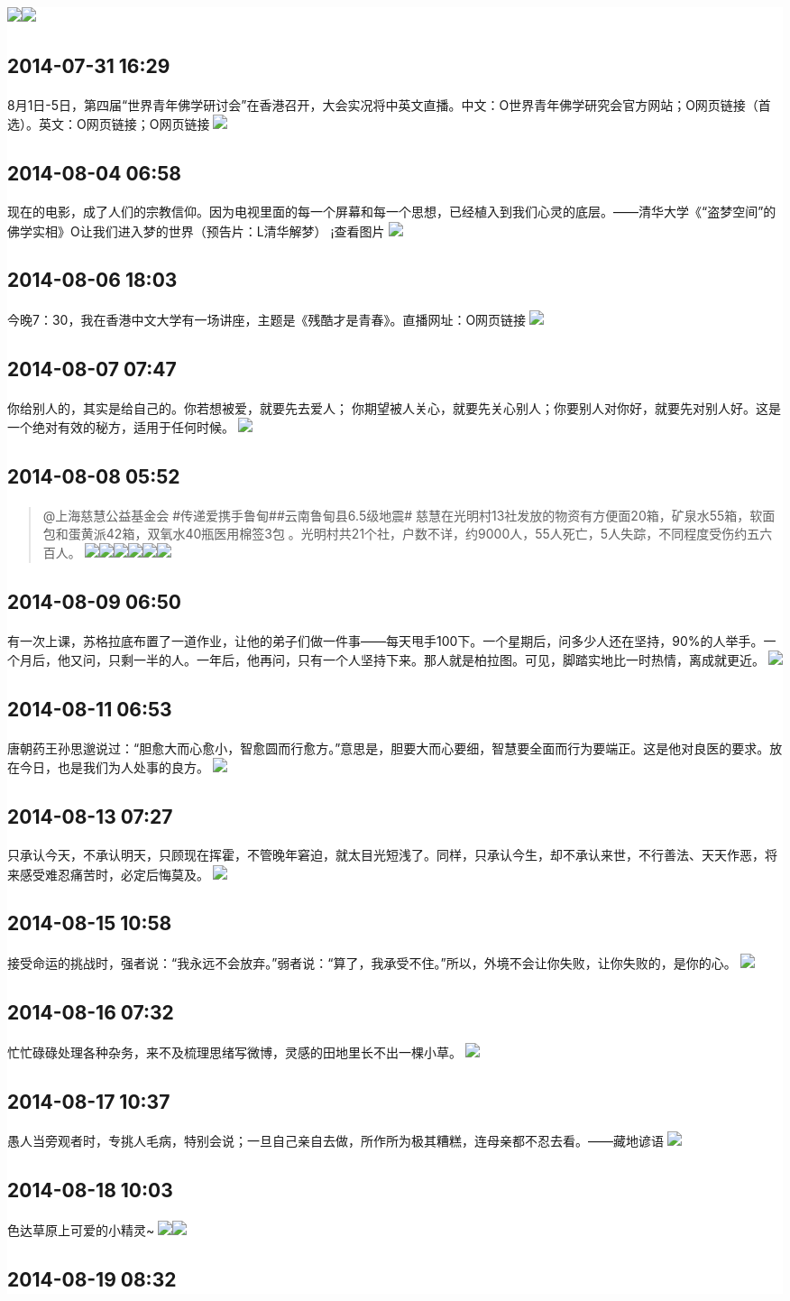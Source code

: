 <img src="./Image/697ccf95tw1eiv5rjtkaaj20hs0nvacy.jpg" width="400"><img src="./Image/697ccf95tw1eiv5n1sfndj20by0byq3r.jpg" width="400">
 ## 2014-07-31 16:29
8月1日-5日，第四届“世界青年佛学研讨会”在香港召开，大会实况将中英文直播。中文：O世界青年佛学研究会官方网站；O网页链接（首选）。英文：O网页链接；O网页链接
<img src="./Image/697ccf95tw1eiw2899ybvj21kw0vwn4g.jpg" width="400">
 ## 2014-08-04 06:58
现在的电影，成了人们的宗教信仰。因为电视里面的每一个屏幕和每一个思想，已经植入到我们心灵的底层。——清华大学《“盗梦空间”的佛学实相》O让我们进入梦的世界（预告片：L清华解梦） ¡查看图片
<img src="./Image/0" width="400">
 ## 2014-08-06 18:03
今晚7：30，我在香港中文大学有一场讲座，主题是《残酷才是青春》。直播网址：O网页链接
<img src="./Image/697ccf95tw1ej32npauamj20k00latbg.jpg" width="400">
 ## 2014-08-07 07:47
你给别人的，其实是给自己的。你若想被爱，就要先去爱人； 你期望被人关心，就要先关心别人；你要别人对你好，就要先对别人好。这是一个绝对有效的秘方，适用于任何时候。
<img src="./Image/697ccf95tw1ej3qgavb3yj20dw09at9k.jpg" width="400">
 ## 2014-08-08 05:52

 > @上海慈慧公益基金会
 > #传递爱携手鲁甸##云南鲁甸县6.5级地震#   慈慧在光明村13社发放的物资有方便面20箱，矿泉水55箱，软面包和蛋黄派42箱，双氧水40瓶医用棉签3包 。光明村共21个社，户数不详，约9000人，55人死亡，5人失踪，不同程度受伤约五六百人。
<img src="./Image/7e4a3b28jw1ej3lh38s4kj20k00qoacz.jpg" width="400"><img src="./Image/7e4a3b28jw1ej3lh4cysdj20qo0k076i.jpg" width="400"><img src="./Image/7e4a3b28jw1ej3lh60vgxj20qo0k0n02.jpg" width="400"><img src="./Image/7e4a3b28jw1ej3lh6vedgj20js0qo41j.jpg" width="400"><img src="./Image/7e4a3b28jw1ej3lh7lff2j20js0qotas.jpg" width="400"><img src="./Image/7e4a3b28jw1ej3lh8f6qkj20qo0k0acp.jpg" width="400">
 ## 2014-08-09 06:50
有一次上课，苏格拉底布置了一道作业，让他的弟子们做一件事——每天甩手100下。一个星期后，问多少人还在坚持，90%的人举手。一个月后，他又问，只剩一半的人。一年后，他再问，只有一个人坚持下来。那人就是柏拉图。可见，脚踏实地比一时热情，离成就更近。
<img src="./Image/697ccf95tw1ej600vd8wnj20c807vaao.jpg" width="400">
 ## 2014-08-11 06:53
唐朝药王孙思邈说过：“胆愈大而心愈小，智愈圆而行愈方。”意思是，胆要大而心要细，智慧要全面而行为要端正。这是他对良医的要求。放在今日，也是我们为人处事的良方。
<img src="./Image/697ccf95tw1ej8b6sz4m7j20hs0cot99.jpg" width="400">
 ## 2014-08-13 07:27
只承认今天，不承认明天，只顾现在挥霍，不管晚年窘迫，就太目光短浅了。同样，只承认今生，却不承认来世，不行善法、天天作恶，将来感受难忍痛苦时，必定后悔莫及。
<img src="./Image/697ccf95tw1ejankkwmlnj209q0elq3a.jpg" width="400">
 ## 2014-08-15 10:58
接受命运的挑战时，强者说：“我永远不会放弃。”弱者说：“算了，我承受不住。”所以，外境不会让你失败，让你失败的，是你的心。
<img src="./Image/697ccf95tw1ejd4xu4yaxj20c809sjs5.jpg" width="400">
 ## 2014-08-16 07:32
忙忙碌碌处理各种杂务，来不及梳理思绪写微博，灵感的田地里长不出一棵小草。
<img src="./Image/697ccf95tw1eje4lpliawj20sg0sgwpm.jpg" width="400">
 ## 2014-08-17 10:37
愚人当旁观者时，专挑人毛病，特别会说；一旦自己亲自去做，所作所为极其糟糕，连母亲都不忍去看。——藏地谚语
<img src="./Image/697ccf95tw1ejffkg1t4pj20b4085jrg.jpg" width="400">
 ## 2014-08-18 10:03
色达草原上可爱的小精灵~
<img src="./Image/697ccf95tw1ejgk81n3ezj20hs0npgpg.jpg" width="400"><img src="./Image/697ccf95tw1ejgk81w31nj20hs0dbdi4.jpg" width="400">
 ## 2014-08-19 08:32